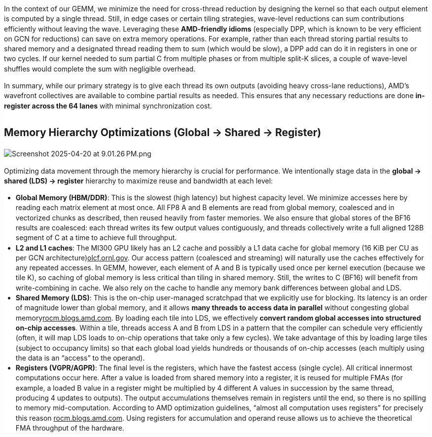 In the context of our GEMM, we minimize the need for cross-thread reduction by designing the kernel so that each output element is computed by a single thread. Still, in edge cases or certain tiling strategies, wave-level reductions can sum contributions efficiently without leaving the wave. Leveraging these **AMD-friendly idioms** (especially DPP, which is known to be very efficient on GCN for reductions) can save on extra memory operations. For example, rather than each thread storing partial results to shared memory and a designated thread reading them to sum (which would be slow), a DPP add can do it in registers in one or two cycles. If our kernel needed to sum partial C from multiple phases or from multiple split-K slices, a couple of wave-level shuffles would complete the sum with negligible overhead.

In summary, while our primary strategy is to give each thread its own outputs (avoiding heavy cross-lane reductions), AMD’s wavefront collectives are available to combine partial results as needed. This ensures that any necessary reductions are done **in-register across the 64 lanes** with minimal synchronization cost.

## Memory Hierarchy Optimizations (Global → Shared → Register)

![Screenshot 2025-04-20 at 9.01.26 PM.png](al-folio/assets/img/Screenshot_2025-04-20_at_9.01.26_PM.png)

Optimizing data movement through the memory hierarchy is crucial for performance. We intentionally stage data in the **global → shared (LDS) → register** hierarchy to maximize reuse and bandwidth at each level:

- **Global Memory (HBM/DDR)**: This is the slowest (high latency) but highest capacity level. We minimize accesses here by reading each matrix element at most once. All FP8 A and B elements are read from global memory, coalesced and in vectorized chunks as described, then reused heavily from faster memories. We also ensure that global stores of the BF16 results are coalesced: each thread writes its few output values contiguously, and threads collectively write a full aligned 128B segment of C at a time to achieve full throughput.
- **L2 and L1 caches**: The MI300 GPU likely has an L2 cache and possibly a L1 data cache for global memory (16 KiB per CU as per GCN architecture)[olcf.ornl.gov](https://www.olcf.ornl.gov/wp-content/uploads/2019/09/AMD_GPU_HIP_training_20190906.pdf#:~:text=%E2%81%83%2032%20banks%20with%20conflict,%E2%80%93%20shared%20by%20all%20CUs). Our access pattern (coalesced and streaming) will naturally use the caches effectively for any repeated accesses. In GEMM, however, each element of A and B is typically used once per kernel execution (because we tile K), so caching of global memory is less critical than tiling in shared memory. Still, the writes to C (BF16) will benefit from write-combining in cache. We also rely on the cache to handle any memory bank differences between global and LDS.
- **Shared Memory (LDS)**: This is the on-chip user-managed scratchpad that we explicitly use for blocking. Its latency is an order of magnitude lower than global memory, and it allows **many threads to access data in parallel** without congesting global memory[rocm.blogs.amd.com](https://rocm.blogs.amd.com/software-tools-optimization/amdgcn-isa/README.html#:~:text=,as%20an%20explicitly%20managed%20cache). By loading each tile into LDS, we effectively **convert random global accesses into structured on-chip accesses**. Within a tile, threads access A and B from LDS in a pattern that the compiler can schedule very efficiently (often, it will map LDS loads to on-chip operations that take only a few cycles). We take advantage of this by loading large tiles (subject to occupancy limits) so that each global load yields hundreds or thousands of on-chip accesses (each multiply using the data is an “access” to the operand).
- **Registers (VGPR/AGPR)**: The final level is the registers, which have the fastest access (single cycle). All critical innermost computations occur here. After a value is loaded from shared memory into a register, it is reused for multiple FMAs (for example, a loaded B value in a register might be multiplied by 4 different A values in succession by the same thread, producing 4 updates to outputs). The output accumulations themselves remain in registers until the end, so there is no spilling to memory mid-computation. According to AMD optimization guidelines, “almost all computation uses registers” for precisely this reason [rocm.blogs.amd.com](https://rocm.blogs.amd.com/software-tools-optimization/amdgcn-isa/README.html#:~:text=Registers%20are%20high%20speed%20memory,and%20data%20is%20stored%20out). Using registers for accumulation and operand reuse allows us to achieve the theoretical FMA throughput of the hardware.
